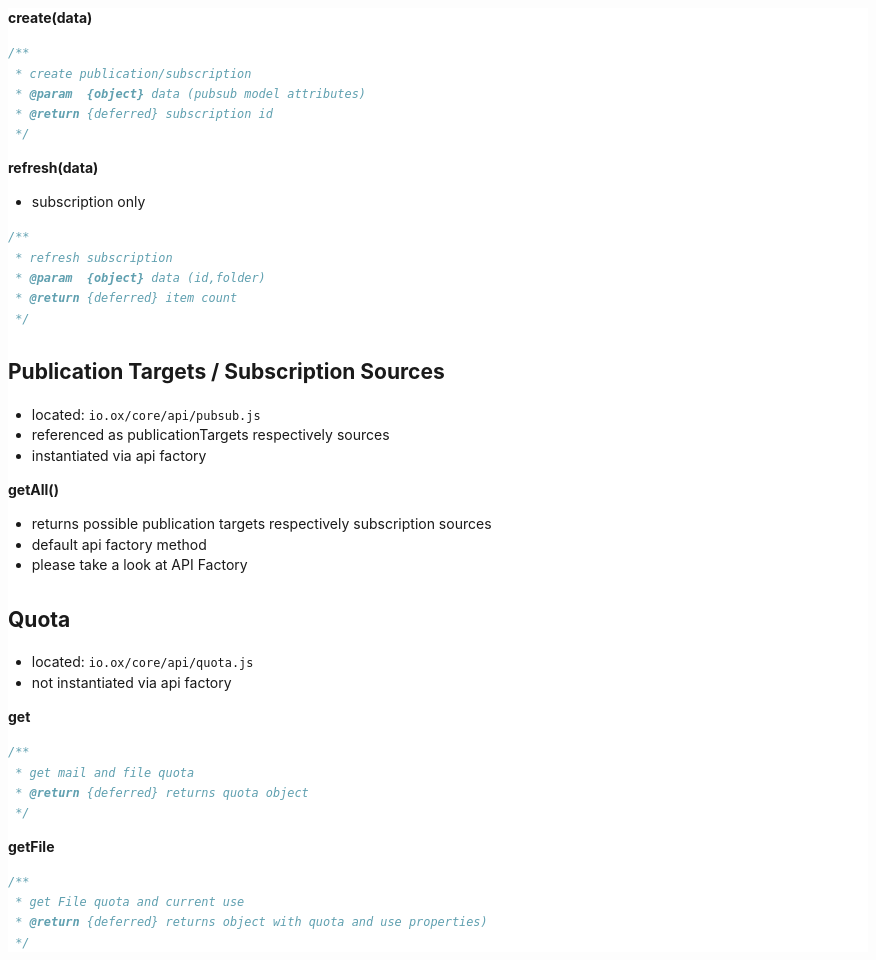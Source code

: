 __create(data)__

```javascript
/**
 * create publication/subscription
 * @param  {object} data (pubsub model attributes)
 * @return {deferred} subscription id
 */
```

__refresh(data)__

- subscription only

```javascript
/**
 * refresh subscription
 * @param  {object} data (id,folder)
 * @return {deferred} item count
 */
```

## Publication Targets / Subscription Sources

- located: ``io.ox/core/api/pubsub.js``
- referenced as publicationTargets respectively sources
- instantiated via api factory

__getAll()__

- returns possible publication targets respectively subscription sources
- default api factory method
- please take a look at API Factory 

## Quota

- located: ``io.ox/core/api/quota.js``
- not instantiated via api factory

__get__

```javascript
/**
 * get mail and file quota
 * @return {deferred} returns quota object
 */
```

__getFile__

```javascript
/**
 * get File quota and current use
 * @return {deferred} returns object with quota and use properties)
 */
```
